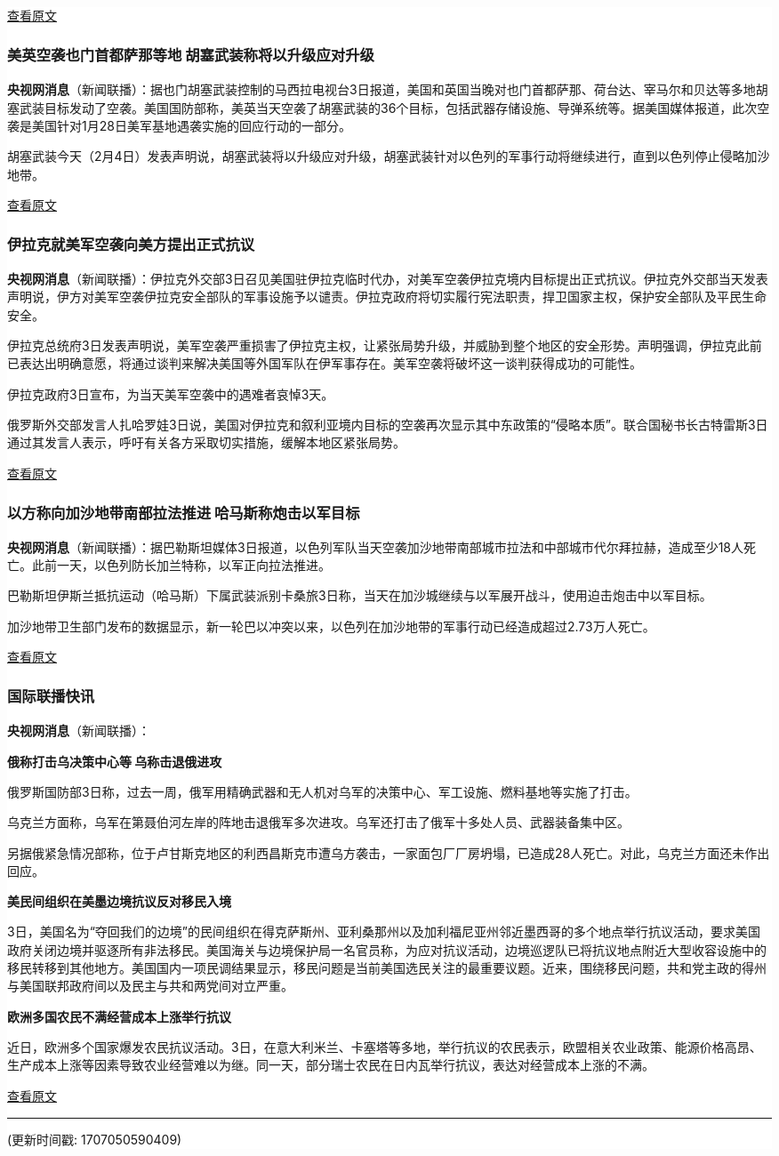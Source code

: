 [查看原文](https://tv.cctv.com/2024/02/04/VIDEdIux25fVjvdBbJDbDZ0j240204.shtml)

### 美英空袭也门首都萨那等地 胡塞武装称将以升级应对升级

<p><strong>央视网消息</strong>（新闻联播）：据也门胡塞武装控制的马西拉电视台3日报道，美国和英国当晚对也门首都萨那、荷台达、宰马尔和贝达等多地胡塞武装目标发动了空袭。美国国防部称，美英当天空袭了胡塞武装的36个目标，包括武器存储设施、导弹系统等。据美国媒体报道，此次空袭是美国针对1月28日美军基地遇袭实施的回应行动的一部分。</p><p>胡塞武装今天（2月4日）发表声明说，胡塞武装将以升级应对升级，胡塞武装针对以色列的军事行动将继续进行，直到以色列停止侵略加沙地带。</p>

[查看原文](https://tv.cctv.com/2024/02/04/VIDENHMyaldRSrijWE3sWLVb240204.shtml)

### 伊拉克就美军空袭向美方提出正式抗议

<p><strong>央视网消息</strong>（新闻联播）：伊拉克外交部3日召见美国驻伊拉克临时代办，对美军空袭伊拉克境内目标提出正式抗议。伊拉克外交部当天发表声明说，伊方对美军空袭伊拉克安全部队的军事设施予以谴责。伊拉克政府将切实履行宪法职责，捍卫国家主权，保护安全部队及平民生命安全。</p><p>伊拉克总统府3日发表声明说，美军空袭严重损害了伊拉克主权，让紧张局势升级，并威胁到整个地区的安全形势。声明强调，伊拉克此前已表达出明确意愿，将通过谈判来解决美国等外国军队在伊军事存在。美军空袭将破坏这一谈判获得成功的可能性。</p><p>伊拉克政府3日宣布，为当天美军空袭中的遇难者哀悼3天。</p><p>俄罗斯外交部发言人扎哈罗娃3日说，美国对伊拉克和叙利亚境内目标的空袭再次显示其中东政策的“侵略本质”。联合国秘书长古特雷斯3日通过其发言人表示，呼吁有关各方采取切实措施，缓解本地区紧张局势。</p>

[查看原文](https://tv.cctv.com/2024/02/04/VIDE1ZQ71YqzDLKewUtg9zVM240204.shtml)

### 以方称向加沙地带南部拉法推进 哈马斯称炮击以军目标

<p><strong>央视网消息</strong>（新闻联播）：据巴勒斯坦媒体3日报道，以色列军队当天空袭加沙地带南部城市拉法和中部城市代尔拜拉赫，造成至少18人死亡。此前一天，以色列防长加兰特称，以军正向拉法推进。</p><p>巴勒斯坦伊斯兰抵抗运动（哈马斯）下属武装派别卡桑旅3日称，当天在加沙城继续与以军展开战斗，使用迫击炮击中以军目标。</p><p>加沙地带卫生部门发布的数据显示，新一轮巴以冲突以来，以色列在加沙地带的军事行动已经造成超过2.73万人死亡。</p>

[查看原文](https://tv.cctv.com/2024/02/04/VIDEDyIowVfssnBU2x1aQnwD240204.shtml)

### 国际联播快讯

<p><strong>央视网消息</strong>（新闻联播）：</p><p><strong>俄称打击乌决策中心等 乌称击退俄进攻</strong></p><p>俄罗斯国防部3日称，过去一周，俄军用精确武器和无人机对乌军的决策中心、军工设施、燃料基地等实施了打击。</p><p>乌克兰方面称，乌军在第聂伯河左岸的阵地击退俄军多次进攻。乌军还打击了俄军十多处人员、武器装备集中区。</p><p>另据俄紧急情况部称，位于卢甘斯克地区的利西昌斯克市遭乌方袭击，一家面包厂厂房坍塌，已造成28人死亡。对此，乌克兰方面还未作出回应。</p><p><strong>美民间组织在美墨边境抗议反对移民入境</strong></p><p>3日，美国名为“夺回我们的边境”的民间组织在得克萨斯州、亚利桑那州以及加利福尼亚州邻近墨西哥的多个地点举行抗议活动，要求美国政府关闭边境并驱逐所有非法移民。美国海关与边境保护局一名官员称，为应对抗议活动，边境巡逻队已将抗议地点附近大型收容设施中的移民转移到其他地方。美国国内一项民调结果显示，移民问题是当前美国选民关注的最重要议题。近来，围绕移民问题，共和党主政的得州与美国联邦政府间以及民主与共和两党间对立严重。</p><p><strong>欧洲多国农民不满经营成本上涨举行抗议</strong></p><p>近日，欧洲多个国家爆发农民抗议活动。3日，在意大利米兰、卡塞塔等多地，举行抗议的农民表示，欧盟相关农业政策、能源价格高昂、生产成本上涨等因素导致农业经营难以为继。同一天，部分瑞士农民在日内瓦举行抗议，表达对经营成本上涨的不满。</p>

[查看原文](https://tv.cctv.com/2024/02/04/VIDE9XpwwAHq0ELIjJxCdyMK240204.shtml)



---

(更新时间戳: 1707050590409)

